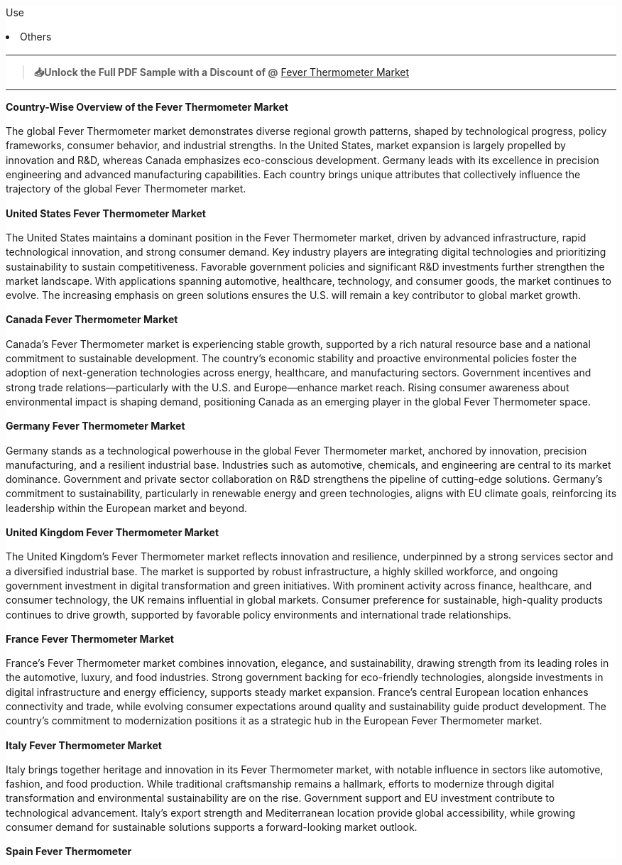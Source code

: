Use</li><li>Others</li></ul></p><hr /><blockquote><p><strong>📥Unlock the Full PDF Sample with a Discount of @</strong> <a href="https://www.marketresearchintellect.com/ask-for-discount/?rid=247757&amp;utm_source=Github-April&amp;utm_medium=049">Fever Thermometer Market</a></p></blockquote><hr /><p class="" data-start="217" data-end="261"><strong data-start="217" data-end="261">Country-Wise Overview of the Fever Thermometer Market</strong></p><p class="" data-start="263" data-end="774">The global Fever Thermometer market demonstrates diverse regional growth patterns, shaped by technological progress, policy frameworks, consumer behavior, and industrial strengths. In the United States, market expansion is largely propelled by innovation and R&amp;D, whereas Canada emphasizes eco-conscious development. Germany leads with its excellence in precision engineering and advanced manufacturing capabilities. Each country brings unique attributes that collectively influence the trajectory of the global Fever Thermometer market.</p><p class="" data-start="776" data-end="1421"><strong data-start="776" data-end="805">United States Fever Thermometer Market</strong></p><p class="" data-start="776" data-end="1421">The United States maintains a dominant position in the Fever Thermometer market, driven by advanced infrastructure, rapid technological innovation, and strong consumer demand. Key industry players are integrating digital technologies and prioritizing sustainability to sustain competitiveness. Favorable government policies and significant R&amp;D investments further strengthen the market landscape. With applications spanning automotive, healthcare, technology, and consumer goods, the market continues to evolve. The increasing emphasis on green solutions ensures the U.S. will remain a key contributor to global market growth.</p><p class="" data-start="1423" data-end="2019"><strong data-start="1423" data-end="1445">Canada Fever Thermometer Market</strong></p><p class="" data-start="1423" data-end="2019">Canada&rsquo;s Fever Thermometer market is experiencing stable growth, supported by a rich natural resource base and a national commitment to sustainable development. The country&rsquo;s economic stability and proactive environmental policies foster the adoption of next-generation technologies across energy, healthcare, and manufacturing sectors. Government incentives and strong trade relations&mdash;particularly with the U.S. and Europe&mdash;enhance market reach. Rising consumer awareness about environmental impact is shaping demand, positioning Canada as an emerging player in the global Fever Thermometer space.</p><p class="" data-start="2021" data-end="2591"><strong data-start="2021" data-end="2044">Germany Fever Thermometer Market</strong></p><p class="" data-start="2021" data-end="2591">Germany stands as a technological powerhouse in the global Fever Thermometer market, anchored by innovation, precision manufacturing, and a resilient industrial base. Industries such as automotive, chemicals, and engineering are central to its market dominance. Government and private sector collaboration on R&amp;D strengthens the pipeline of cutting-edge solutions. Germany&rsquo;s commitment to sustainability, particularly in renewable energy and green technologies, aligns with EU climate goals, reinforcing its leadership within the European market and beyond.</p><p class="" data-start="2593" data-end="3221"><strong data-start="2593" data-end="2623">United Kingdom Fever Thermometer Market</strong></p><p class="" data-start="2593" data-end="3221">The United Kingdom&rsquo;s Fever Thermometer market reflects innovation and resilience, underpinned by a strong services sector and a diversified industrial base. The market is supported by robust infrastructure, a highly skilled workforce, and ongoing government investment in digital transformation and green initiatives. With prominent activity across finance, healthcare, and consumer technology, the UK remains influential in global markets. Consumer preference for sustainable, high-quality products continues to drive growth, supported by favorable policy environments and international trade relationships.</p><p class="" data-start="3223" data-end="3838"><strong data-start="3223" data-end="3245">France Fever Thermometer Market</strong></p><p class="" data-start="3223" data-end="3838">France&rsquo;s Fever Thermometer market combines innovation, elegance, and sustainability, drawing strength from its leading roles in the automotive, luxury, and food industries. Strong government backing for eco-friendly technologies, alongside investments in digital infrastructure and energy efficiency, supports steady market expansion. France&rsquo;s central European location enhances connectivity and trade, while evolving consumer expectations around quality and sustainability guide product development. The country&rsquo;s commitment to modernization positions it as a strategic hub in the European Fever Thermometer market.</p><p class="" data-start="3840" data-end="4422"><strong data-start="3840" data-end="3861">Italy Fever Thermometer Market</strong></p><p class="" data-start="3840" data-end="4422">Italy brings together heritage and innovation in its Fever Thermometer market, with notable influence in sectors like automotive, fashion, and food production. While traditional craftsmanship remains a hallmark, efforts to modernize through digital transformation and environmental sustainability are on the rise. Government support and EU investment contribute to technological advancement. Italy&rsquo;s export strength and Mediterranean location provide global accessibility, while growing consumer demand for sustainable solutions supports a forward-looking market outlook.</p><p class="" data-start="4424" data-end="4975"><strong data-start="4424" data-end="4445">Spain Fever Thermometer